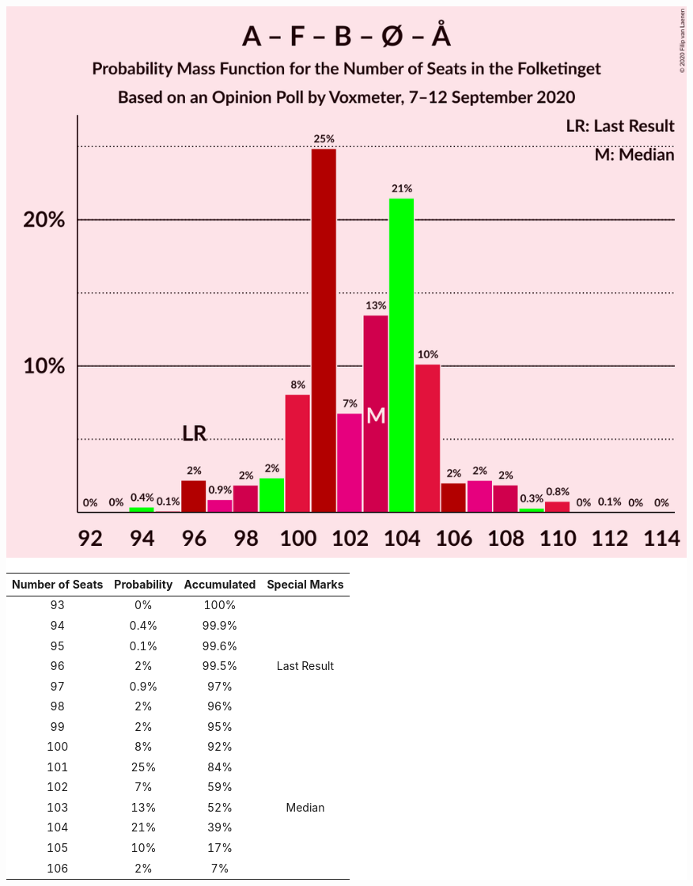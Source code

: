 ![Graph with seats probability mass function not yet produced](2020-09-12-Voxmeter-coalitions-seats-pmf-a–f–b–ø–å.png "Seats Probability Mass Function")

| Number of Seats | Probability | Accumulated | Special Marks |
|:---------------:|:-----------:|:-----------:|:-------------:|
| 93 | 0% | 100% |  |
| 94 | 0.4% | 99.9% |  |
| 95 | 0.1% | 99.6% |  |
| 96 | 2% | 99.5% | Last Result |
| 97 | 0.9% | 97% |  |
| 98 | 2% | 96% |  |
| 99 | 2% | 95% |  |
| 100 | 8% | 92% |  |
| 101 | 25% | 84% |  |
| 102 | 7% | 59% |  |
| 103 | 13% | 52% | Median |
| 104 | 21% | 39% |  |
| 105 | 10% | 17% |  |
| 106 | 2% | 7% |  |